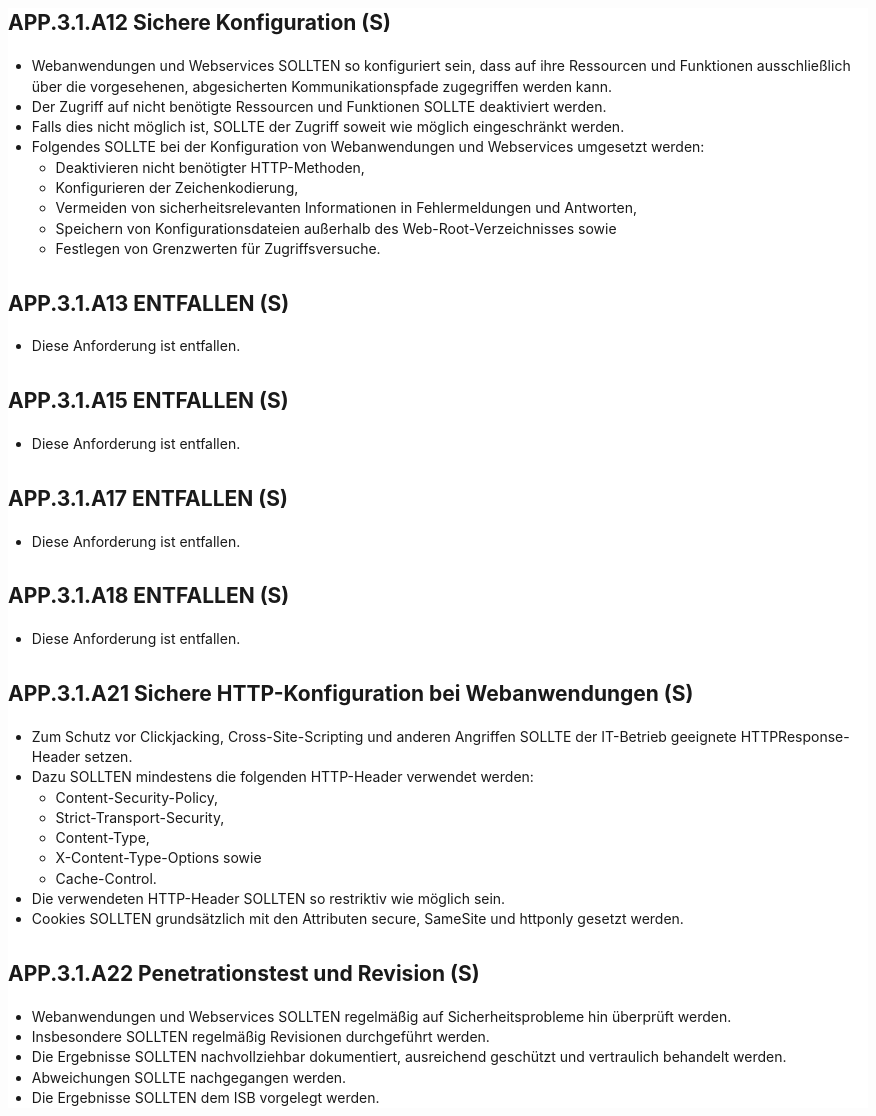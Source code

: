 ## APP.3.1.A12 Sichere Konfiguration (S)

- Webanwendungen und Webservices SOLLTEN so konfiguriert sein, dass auf ihre Ressourcen und Funktionen ausschließlich über die vorgesehenen, abgesicherten Kommunikationspfade zugegriffen werden kann.
- Der Zugriff auf nicht benötigte Ressourcen und Funktionen SOLLTE deaktiviert werden.
- Falls dies nicht möglich ist, SOLLTE der Zugriff soweit wie möglich eingeschränkt werden.
- Folgendes SOLLTE bei der Konfiguration von Webanwendungen und Webservices umgesetzt werden:
    - Deaktivieren nicht benötigter HTTP-Methoden,
    - Konfigurieren der Zeichenkodierung,
    - Vermeiden von sicherheitsrelevanten Informationen in Fehlermeldungen und Antworten,
    - Speichern von Konfigurationsdateien außerhalb des Web-Root-Verzeichnisses sowie
    - Festlegen von Grenzwerten für Zugriffsversuche.

## APP.3.1.A13 ENTFALLEN (S)

- Diese Anforderung ist entfallen.

## APP.3.1.A15 ENTFALLEN (S)

- Diese Anforderung ist entfallen.

## APP.3.1.A17 ENTFALLEN (S)

- Diese Anforderung ist entfallen.

## APP.3.1.A18 ENTFALLEN (S)

- Diese Anforderung ist entfallen.

## APP.3.1.A21 Sichere HTTP-Konfiguration bei Webanwendungen (S)

- Zum Schutz vor Clickjacking, Cross-Site-Scripting und anderen Angriffen SOLLTE der IT-Betrieb geeignete HTTPResponse-Header setzen.
- Dazu SOLLTEN mindestens die folgenden HTTP-Header verwendet werden:
    - Content-Security-Policy,
    - Strict-Transport-Security,
    - Content-Type,
    - X-Content-Type-Options sowie
    - Cache-Control.
- Die verwendeten HTTP-Header SOLLTEN so restriktiv wie möglich sein.
- Cookies SOLLTEN grundsätzlich mit den Attributen secure, SameSite und httponly gesetzt werden.

## APP.3.1.A22 Penetrationstest und Revision (S)

- Webanwendungen und Webservices SOLLTEN regelmäßig auf Sicherheitsprobleme hin überprüft werden.
- Insbesondere SOLLTEN regelmäßig Revisionen durchgeführt werden.
- Die Ergebnisse SOLLTEN nachvollziehbar dokumentiert, ausreichend geschützt und vertraulich behandelt werden.
- Abweichungen SOLLTE nachgegangen werden.
- Die Ergebnisse SOLLTEN dem ISB vorgelegt werden.
